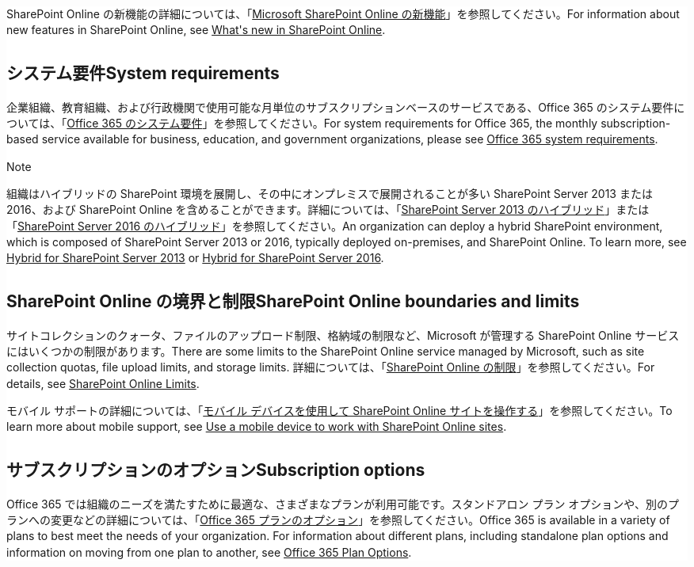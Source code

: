 <span data-ttu-id="0d79e-111">SharePoint Online の新機能の詳細については、「[Microsoft SharePoint Online の新機能](https://go.microsoft.com/fwlink/?LinkId=271744)」を参照してください。</span><span class="sxs-lookup"><span data-stu-id="0d79e-111">For information about new features in SharePoint Online, see [What's new in SharePoint Online](https://go.microsoft.com/fwlink/?LinkId=271744).</span></span>
  
## <a name="system-requirements"></a><span data-ttu-id="0d79e-112">システム要件</span><span class="sxs-lookup"><span data-stu-id="0d79e-112">System requirements</span></span>

<span data-ttu-id="0d79e-113">企業組織、教育組織、および行政機関で使用可能な月単位のサブスクリプションベースのサービスである、Office 365 のシステム要件については、「[Office 365 のシステム要件](https://products.office.com/office-system-requirements/#Office365forBEG)」を参照してください。</span><span class="sxs-lookup"><span data-stu-id="0d79e-113">For system requirements for Office 365, the monthly subscription-based service available for business, education, and government organizations, please see [Office 365 system requirements](https://products.office.com/office-system-requirements/#Office365forBEG).</span></span>
  
> [!NOTE]
> <span data-ttu-id="0d79e-p103">組織はハイブリッドの SharePoint 環境を展開し、その中にオンプレミスで展開されることが多い SharePoint Server 2013 または 2016、および SharePoint Online を含めることができます。詳細については、「[SharePoint Server 2013 のハイブリッド](https://go.microsoft.com/fwlink/p/?LinkId=286111)」または「[SharePoint Server 2016 のハイブリッド](https://go.microsoft.com/fwlink/?linkid=847872)」を参照してください。</span><span class="sxs-lookup"><span data-stu-id="0d79e-p103">An organization can deploy a hybrid SharePoint environment, which is composed of SharePoint Server 2013 or 2016, typically deployed on-premises, and SharePoint Online. To learn more, see [Hybrid for SharePoint Server 2013](https://go.microsoft.com/fwlink/p/?LinkId=286111) or [Hybrid for SharePoint Server 2016](https://go.microsoft.com/fwlink/?linkid=847872).</span></span> 
  
## <a name="sharepoint-online-boundaries-and-limits"></a><span data-ttu-id="0d79e-116">SharePoint Online の境界と制限</span><span class="sxs-lookup"><span data-stu-id="0d79e-116">SharePoint Online boundaries and limits</span></span>

<span data-ttu-id="0d79e-117">サイトコレクションのクォータ、ファイルのアップロード制限、格納域の制限など、Microsoft が管理する SharePoint Online サービスにはいくつかの制限があります。</span><span class="sxs-lookup"><span data-stu-id="0d79e-117">There are some limits to the SharePoint Online service managed by Microsoft, such as site collection quotas, file upload limits, and storage limits.</span></span> <span data-ttu-id="0d79e-118">詳細については、「[SharePoint Online の制限](sharepoint-online-limits.md)」を参照してください。</span><span class="sxs-lookup"><span data-stu-id="0d79e-118">For details, see [SharePoint Online Limits](sharepoint-online-limits.md).</span></span>
  
<span data-ttu-id="0d79e-119">モバイル サポートの詳細については、「[モバイル デバイスを使用して SharePoint Online サイトを操作する](https://go.microsoft.com/fwlink/p/?LinkID=290974)」を参照してください。</span><span class="sxs-lookup"><span data-stu-id="0d79e-119">To learn more about mobile support, see [Use a mobile device to work with SharePoint Online sites](https://go.microsoft.com/fwlink/p/?LinkID=290974).</span></span>
  
## <a name="subscription-options"></a><span data-ttu-id="0d79e-120">サブスクリプションのオプション</span><span class="sxs-lookup"><span data-stu-id="0d79e-120">Subscription options</span></span>

<span data-ttu-id="0d79e-p105">Office 365 では組織のニーズを満たすために最適な、さまざまなプランが利用可能です。スタンドアロン プラン オプションや、別のプランへの変更などの詳細については、「[Office 365 プランのオプション](../office-365-platform-service-description/office-365-plan-options.md)」を参照してください。</span><span class="sxs-lookup"><span data-stu-id="0d79e-p105">Office 365 is available in a variety of plans to best meet the needs of your organization. For information about different plans, including standalone plan options and information on moving from one plan to another, see [Office 365 Plan Options](../office-365-platform-service-description/office-365-plan-options.md).</span></span>
  